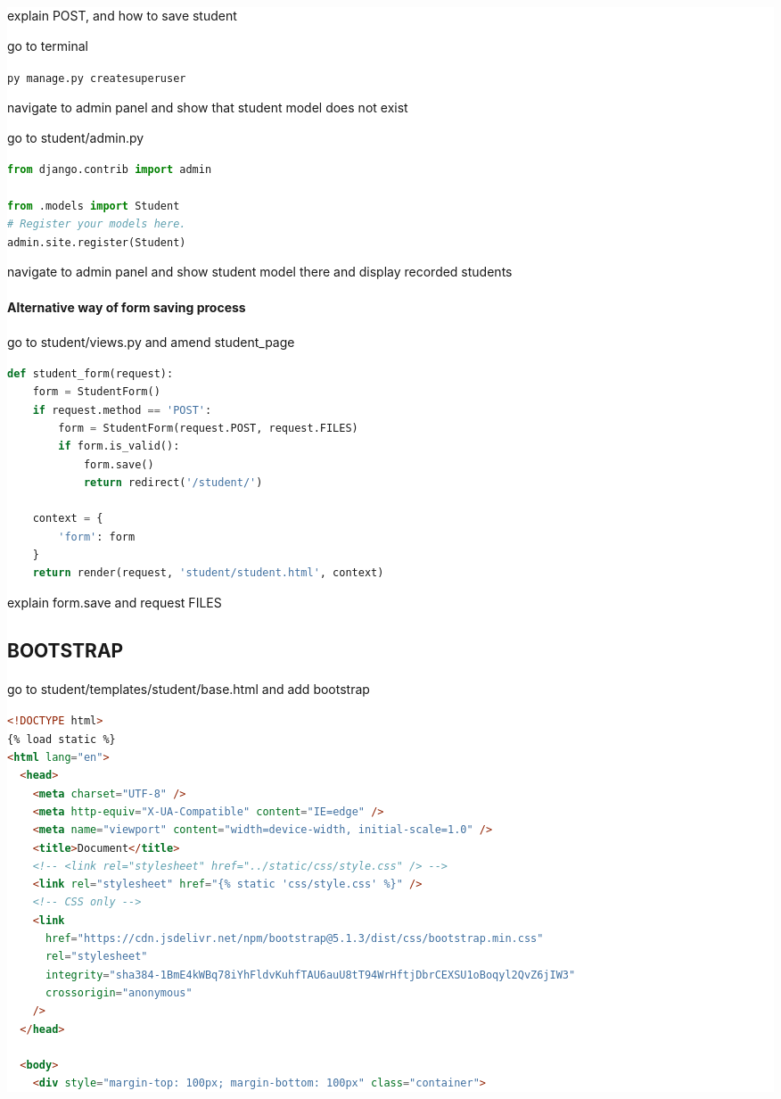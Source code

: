 explain POST, and how to save student

go to terminal

```bash
py manage.py createsuperuser
```

navigate to admin panel and show that student model does not exist

go to student/admin.py

```python
from django.contrib import admin

from .models import Student
# Register your models here.
admin.site.register(Student)
```

navigate to admin panel and show student model there and display recorded students

#### Alternative way of form saving process

go to student/views.py and amend student_page

```python
def student_form(request):
    form = StudentForm()
    if request.method == 'POST':
        form = StudentForm(request.POST, request.FILES)
        if form.is_valid():
            form.save()
            return redirect('/student/')

    context = {
        'form': form
    }
    return render(request, 'student/student.html', context)
```

explain form.save and request FILES

## BOOTSTRAP

go to student/templates/student/base.html and add bootstrap

```html
<!DOCTYPE html>
{% load static %}
<html lang="en">
  <head>
    <meta charset="UTF-8" />
    <meta http-equiv="X-UA-Compatible" content="IE=edge" />
    <meta name="viewport" content="width=device-width, initial-scale=1.0" />
    <title>Document</title>
    <!-- <link rel="stylesheet" href="../static/css/style.css" /> -->
    <link rel="stylesheet" href="{% static 'css/style.css' %}" />
    <!-- CSS only -->
    <link
      href="https://cdn.jsdelivr.net/npm/bootstrap@5.1.3/dist/css/bootstrap.min.css"
      rel="stylesheet"
      integrity="sha384-1BmE4kWBq78iYhFldvKuhfTAU6auU8tT94WrHftjDbrCEXSU1oBoqyl2QvZ6jIW3"
      crossorigin="anonymous"
    />
  </head>

  <body>
    <div style="margin-top: 100px; margin-bottom: 100px" class="container">
```